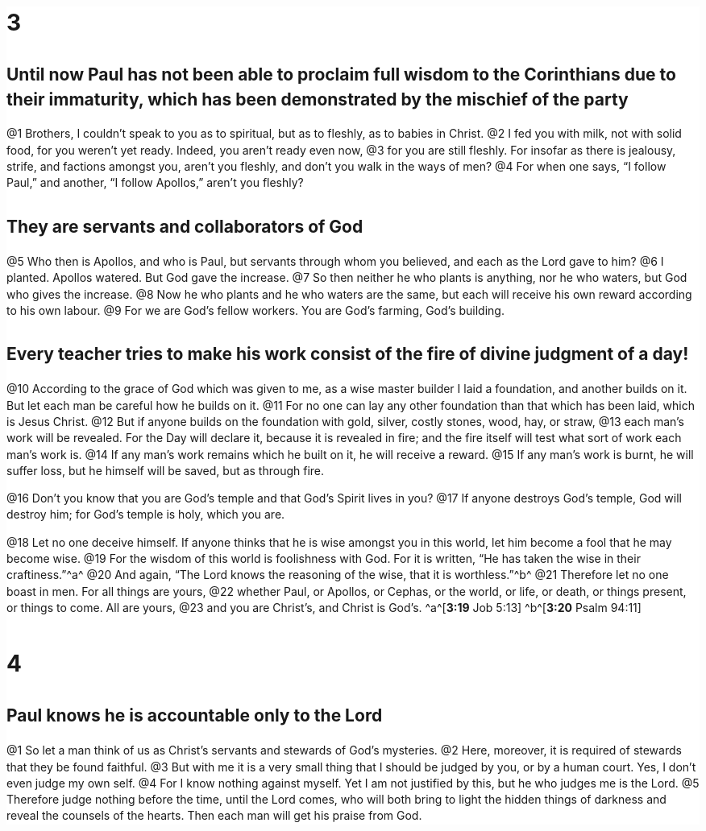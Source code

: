# 3 
## Until now Paul has not been able to proclaim full wisdom to the Corinthians due to their immaturity, which has been demonstrated by the mischief of the party
@1 Brothers, I couldn’t speak to you as to spiritual, but as to fleshly, as to babies in Christ. 
@2 I fed you with milk, not with solid food, for you weren’t yet ready. Indeed, you aren’t ready even now, 
@3 for you are still fleshly. For insofar as there is jealousy, strife, and factions amongst you, aren’t you fleshly, and don’t you walk in the ways of men? 
@4 For when one says, “I follow Paul,” and another, “I follow Apollos,” aren’t you fleshly?

## They are servants and collaborators of God

@5 Who then is Apollos, and who is Paul, but servants through whom you believed, and each as the Lord gave to him? 
@6 I planted. Apollos watered. But God gave the increase. 
@7 So then neither he who plants is anything, nor he who waters, but God who gives the increase. 
@8 Now he who plants and he who waters are the same, but each will receive his own reward according to his own labour. 
@9 For we are God’s fellow workers. You are God’s farming, God’s building.

## Every teacher tries to make his work consist of the fire of divine judgment of a day!

@10 According to the grace of God which was given to me, as a wise master builder I laid a foundation, and another builds on it. But let each man be careful how he builds on it. 
@11 For no one can lay any other foundation than that which has been laid, which is Jesus Christ. 
@12 But if anyone builds on the foundation with gold, silver, costly stones, wood, hay, or straw, 
@13 each man’s work will be revealed. For the Day will declare it, because it is revealed in fire; and the fire itself will test what sort of work each man’s work is. 
@14 If any man’s work remains which he built on it, he will receive a reward. 
@15 If any man’s work is burnt, he will suffer loss, but he himself will be saved, but as through fire. 

@16 Don’t you know that you are God’s temple and that God’s Spirit lives in you? 
@17 If anyone destroys God’s temple, God will destroy him; for God’s temple is holy, which you are. 

@18 Let no one deceive himself. If anyone thinks that he is wise amongst you in this world, let him become a fool that he may become wise. 
@19 For the wisdom of this world is foolishness with God. For it is written, “He has taken the wise in their craftiness.”^a^ 
@20 And again, “The Lord knows the reasoning of the wise, that it is worthless.”^b^ 
@21 Therefore let no one boast in men. For all things are yours, 
@22 whether Paul, or Apollos, or Cephas, or the world, or life, or death, or things present, or things to come. All are yours, 
@23 and you are Christ’s, and Christ is God’s.
^a^[**3:19** Job 5:13] ^b^[**3:20** Psalm 94:11] 

# 4 
## Paul knows he is accountable only to the Lord
@1 So let a man think of us as Christ’s servants and stewards of God’s mysteries. 
@2 Here, moreover, it is required of stewards that they be found faithful. 
@3 But with me it is a very small thing that I should be judged by you, or by a human court. Yes, I don’t even judge my own self. 
@4 For I know nothing against myself. Yet I am not justified by this, but he who judges me is the Lord. 
@5 Therefore judge nothing before the time, until the Lord comes, who will both bring to light the hidden things of darkness and reveal the counsels of the hearts. Then each man will get his praise from God.
